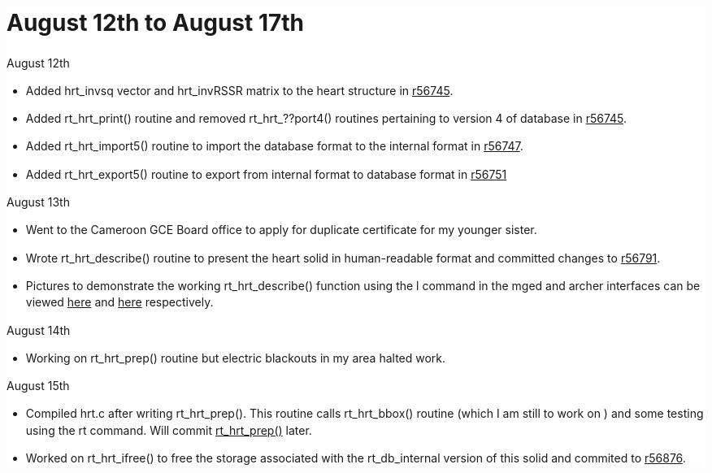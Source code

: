 # August 12th to August 17th

August 12th

-   Added hrt_invsq vector and hrt_invRSSR matrix to the heart
    structure in [r56745](https://sourceforge.net/p/brlcad/code/56745/).



-   Added rt_hrt_print() routine and removed rt_hrt_??port4()
    routines pertaining to version 4 of database in
    [r56745](https://sourceforge.net/p/brlcad/code/56746/).



-   Added rt_hrt_import5() routine to import the database format to
    the internal format in
    [r56747](https://sourceforge.net/p/brlcad/code/56747/).



-   Added rt_hrt_export5() routine to export from internal format to
    database format in
    [r56751](https://sourceforge.net/p/brlcad/code/56751/)

August 13th

-   Went to the Cameroon GCE Board office to apply for duplicate
    certificate for my younger sister.



-   Wrote rt_hrt_describe() routine to present the heart solid in
    human-readable format and committed changes to
    [r56791](http://sourceforge.net/p/brlcad/code/56791/).



-   Pictures to demonstrate the working rt_hrt_describe() function
    using the l command in the mged and archer interfaces can be viewed
    [here](http://brlcad.org/~Izak/rt_hrt_describe_mged.png) and
    [here](http://brlcad.org/~Izak/rt_hrt_describe_archer.png)
    respectively.

August 14th

-   Working on rt_hrt_prep() routine but electric blackouts in my area
    halted work.

August 15th

-   Compiled hrt.c after writing rt_hrt_prep(). This routine calls
    rt_hrt_bbox() routine (which I am still to work on ) and some
    testing using the rt command. Will commit
    [rt_hrt_prep()](http://paste.kde.org/p20fbe4c6/) later.



-   Worked on rt_hrt_ifree() to free the storage associated with the
    rt_db_internal version of this solid and commited to
    [r56876](https://sourceforge.net/p/brlcad/code/56876/).
